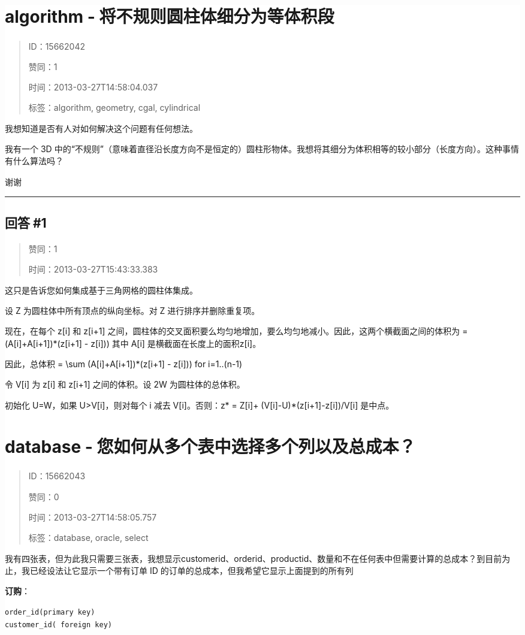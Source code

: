 # algorithm - 将不规则圆柱体细分为等体积段

> ID：15662042
> 
> 赞同：1
> 
> 时间：2013-03-27T14:58:04.037
> 
> 标签：algorithm, geometry, cgal, cylindrical

我想知道是否有人对如何解决这个问题有任何想法。

我有一个 3D 中的“不规则”（意味着直径沿长度方向不是恒定的）圆柱形物体。我想将其细分为体积相等的较小部分（长度方向）。这种事情有什么算法吗？

谢谢

* * *

## 回答 #1

> 赞同：1
> 
> 时间：2013-03-27T15:43:33.383

这只是告诉您如何集成基于三角网格的圆柱体集成。

设 Z 为圆柱体中所有顶点的纵向坐标。对 Z 进行排序并删除重复项。

现在，在每个 z[i] 和 z[i+1] 之间，圆柱体的交叉面积要么均匀地增加，要么均匀地减小。因此，这两个横截面之间的体积为 = (A[i]+A[i+1])*(z[i+1] - z[i])) 其中 A[i] 是横截面在长度上的面积z[i]。

因此，总体积 = \sum (A[i]+A[i+1])*(z[i+1] - z[i])) for i=1..(n-1)

令 V[i] 为 z[i] 和 z[i+1] 之间的体积。设 2W 为圆柱体的总体积。

初始化 U=W，如果 U>V[i]，则对每个 i 减去 V[i]。否则：z* = Z[i]+ (V[i]-U)*(z[i+1]-z[i])/V[i] 是中点。

# database - 您如何从多个表中选择多个列以及总成本？

> ID：15662043
> 
> 赞同：0
> 
> 时间：2013-03-27T14:58:05.757
> 
> 标签：database, oracle, select

我有四张表，但为此我只需要三张表，我想显示customerid、orderid、productid、数量和不在任何表中但需要计算的总成本？到目前为止，我已经设法让它显示一个带有订单 ID 的订单的总成本，但我希望它显示上面提到的所有列

**订购**：

```
order_id(primary key)
customer_id( foreign key) 
```
